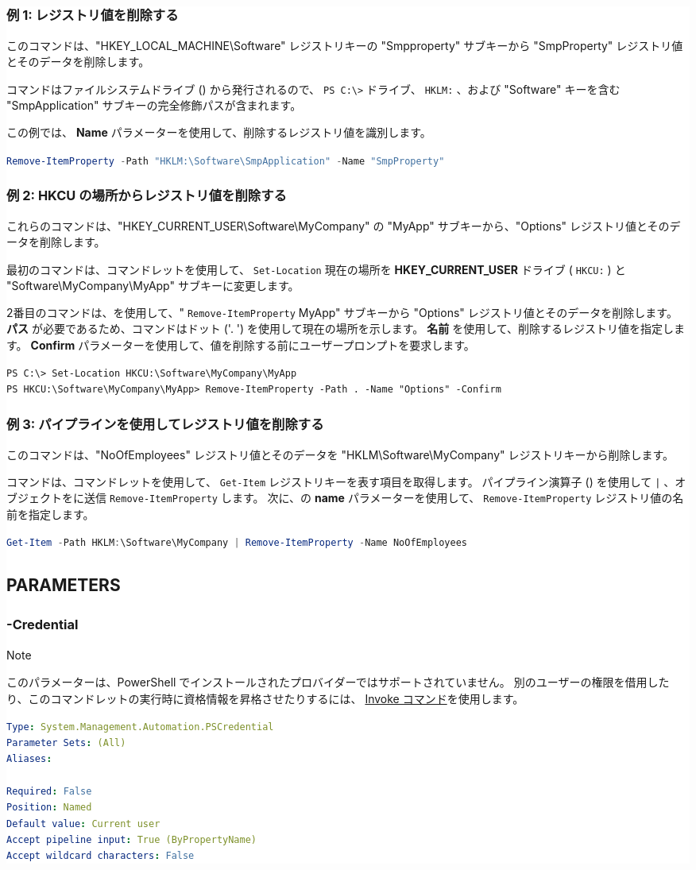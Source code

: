 ### 例 1: レジストリ値を削除する

このコマンドは、"HKEY_LOCAL_MACHINE\Software" レジストリキーの "Smpproperty" サブキーから "SmpProperty" レジストリ値とそのデータを削除します。

コマンドはファイルシステムドライブ () から発行されるので、 `PS C:\>` ドライブ、 `HKLM:` 、および "Software" キーを含む "SmpApplication" サブキーの完全修飾パスが含まれます。

この例では、 **Name** パラメーターを使用して、削除するレジストリ値を識別します。

```powershell
Remove-ItemProperty -Path "HKLM:\Software\SmpApplication" -Name "SmpProperty"
```

### 例 2: HKCU の場所からレジストリ値を削除する

これらのコマンドは、"HKEY_CURRENT_USER\Software\MyCompany" の "MyApp" サブキーから、"Options" レジストリ値とそのデータを削除します。

最初のコマンドは、コマンドレットを使用して、 `Set-Location` 現在の場所を **HKEY_CURRENT_USER** ドライブ ( `HKCU:` ) と "Software\MyCompany\MyApp" サブキーに変更します。

2番目のコマンドは、を使用して、" `Remove-ItemProperty` MyApp" サブキーから "Options" レジストリ値とそのデータを削除します。
**パス** が必要であるため、コマンドはドット ('. ') を使用して現在の場所を示します。
**名前** を使用して、削除するレジストリ値を指定します。
**Confirm** パラメーターを使用して、値を削除する前にユーザープロンプトを要求します。

```
PS C:\> Set-Location HKCU:\Software\MyCompany\MyApp
PS HKCU:\Software\MyCompany\MyApp> Remove-ItemProperty -Path . -Name "Options" -Confirm
```

### 例 3: パイプラインを使用してレジストリ値を削除する

このコマンドは、"NoOfEmployees" レジストリ値とそのデータを "HKLM\Software\MyCompany" レジストリキーから削除します。

コマンドは、コマンドレットを使用して、 `Get-Item` レジストリキーを表す項目を取得します。
パイプライン演算子 () を使用して `|` 、オブジェクトをに送信 `Remove-ItemProperty` します。
次に、の **name** パラメーターを使用して、 `Remove-ItemProperty` レジストリ値の名前を指定します。

```powershell
Get-Item -Path HKLM:\Software\MyCompany | Remove-ItemProperty -Name NoOfEmployees
```

## PARAMETERS

### -Credential

> [!NOTE]
> このパラメーターは、PowerShell でインストールされたプロバイダーではサポートされていません。
> 別のユーザーの権限を借用したり、このコマンドレットの実行時に資格情報を昇格させたりするには、 [Invoke コマンド](../Microsoft.PowerShell.Core/Invoke-Command.md)を使用します。

```yaml
Type: System.Management.Automation.PSCredential
Parameter Sets: (All)
Aliases:

Required: False
Position: Named
Default value: Current user
Accept pipeline input: True (ByPropertyName)
Accept wildcard characters: False
```
